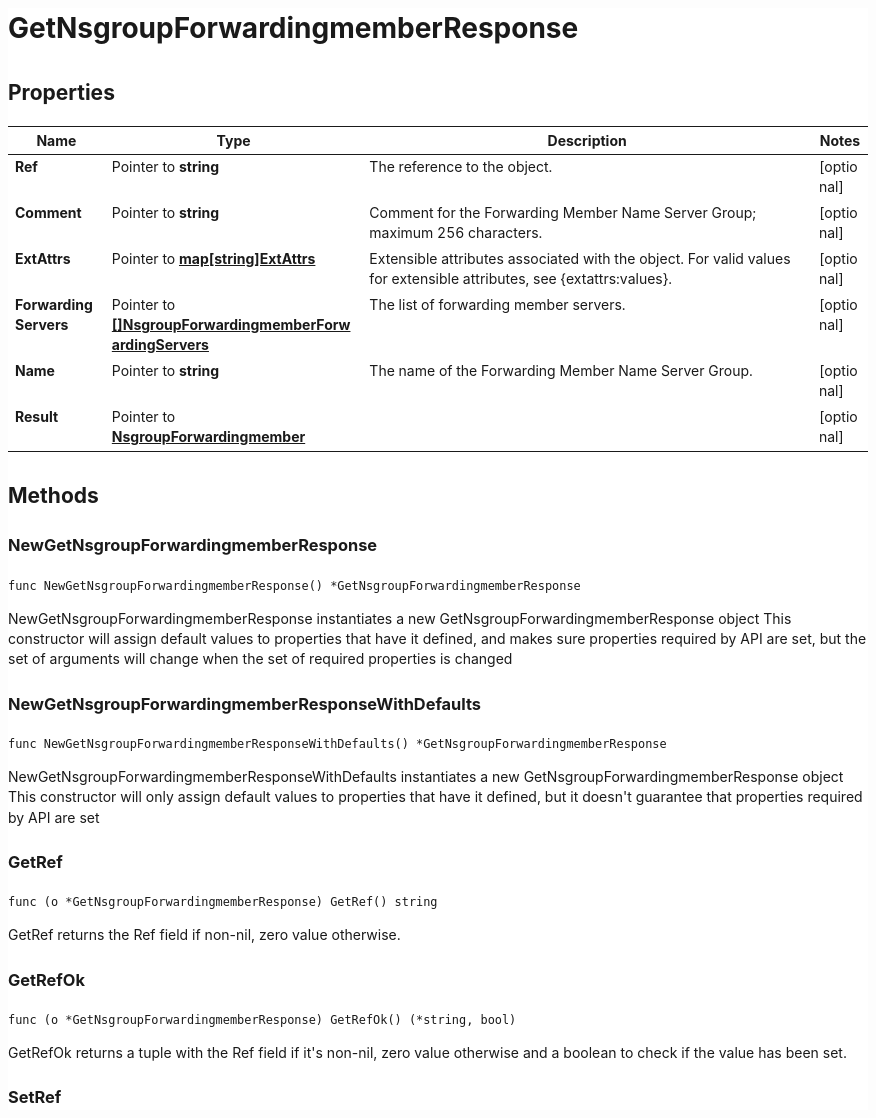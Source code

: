 # GetNsgroupForwardingmemberResponse

## Properties

Name | Type | Description | Notes
------------ | ------------- | ------------- | -------------
**Ref** | Pointer to **string** | The reference to the object. | [optional] 
**Comment** | Pointer to **string** | Comment for the Forwarding Member Name Server Group; maximum 256 characters. | [optional] 
**ExtAttrs** | Pointer to [**map[string]ExtAttrs**](ExtAttrs.md) | Extensible attributes associated with the object. For valid values for extensible attributes, see {extattrs:values}. | [optional] 
**ForwardingServers** | Pointer to [**[]NsgroupForwardingmemberForwardingServers**](NsgroupForwardingmemberForwardingServers.md) | The list of forwarding member servers. | [optional] 
**Name** | Pointer to **string** | The name of the Forwarding Member Name Server Group. | [optional] 
**Result** | Pointer to [**NsgroupForwardingmember**](NsgroupForwardingmember.md) |  | [optional] 

## Methods

### NewGetNsgroupForwardingmemberResponse

`func NewGetNsgroupForwardingmemberResponse() *GetNsgroupForwardingmemberResponse`

NewGetNsgroupForwardingmemberResponse instantiates a new GetNsgroupForwardingmemberResponse object
This constructor will assign default values to properties that have it defined,
and makes sure properties required by API are set, but the set of arguments
will change when the set of required properties is changed

### NewGetNsgroupForwardingmemberResponseWithDefaults

`func NewGetNsgroupForwardingmemberResponseWithDefaults() *GetNsgroupForwardingmemberResponse`

NewGetNsgroupForwardingmemberResponseWithDefaults instantiates a new GetNsgroupForwardingmemberResponse object
This constructor will only assign default values to properties that have it defined,
but it doesn't guarantee that properties required by API are set

### GetRef

`func (o *GetNsgroupForwardingmemberResponse) GetRef() string`

GetRef returns the Ref field if non-nil, zero value otherwise.

### GetRefOk

`func (o *GetNsgroupForwardingmemberResponse) GetRefOk() (*string, bool)`

GetRefOk returns a tuple with the Ref field if it's non-nil, zero value otherwise
and a boolean to check if the value has been set.

### SetRef
